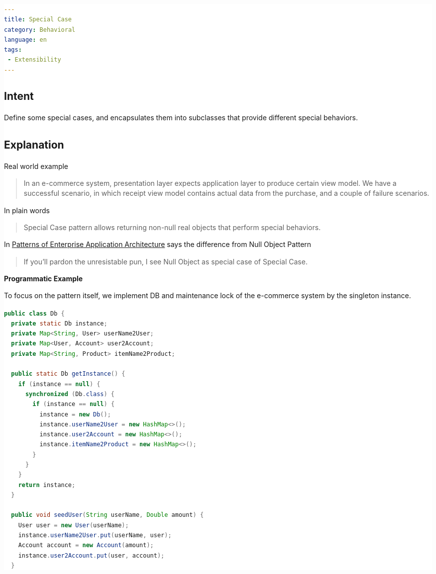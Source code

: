 ```yaml
---
title: Special Case
category: Behavioral
language: en
tags:
 - Extensibility
---
```


## Intent

Define some special cases, and encapsulates them into subclasses that provide different special behaviors.

## Explanation

Real world example

> In an e-commerce system, presentation layer expects application layer to produce certain view model.
> We have a successful scenario, in which receipt view model contains actual data from the purchase,
> and a couple of failure scenarios.

In plain words

> Special Case pattern allows returning non-null real objects that perform special behaviors.

In [Patterns of Enterprise Application Architecture](https://martinfowler.com/books/eaa.html) says 
the difference from Null Object Pattern

> If you’ll pardon the unresistable pun, I see Null Object as special case of Special Case.

**Programmatic Example**

To focus on the pattern itself, we implement DB and maintenance lock of the e-commerce system by the singleton instance.

```java
public class Db {
  private static Db instance;
  private Map<String, User> userName2User;
  private Map<User, Account> user2Account;
  private Map<String, Product> itemName2Product;

  public static Db getInstance() {
    if (instance == null) {
      synchronized (Db.class) {
        if (instance == null) {
          instance = new Db();
          instance.userName2User = new HashMap<>();
          instance.user2Account = new HashMap<>();
          instance.itemName2Product = new HashMap<>();
        }
      }
    }
    return instance;
  }

  public void seedUser(String userName, Double amount) {
    User user = new User(userName);
    instance.userName2User.put(userName, user);
    Account account = new Account(amount);
    instance.user2Account.put(user, account);
  }

```